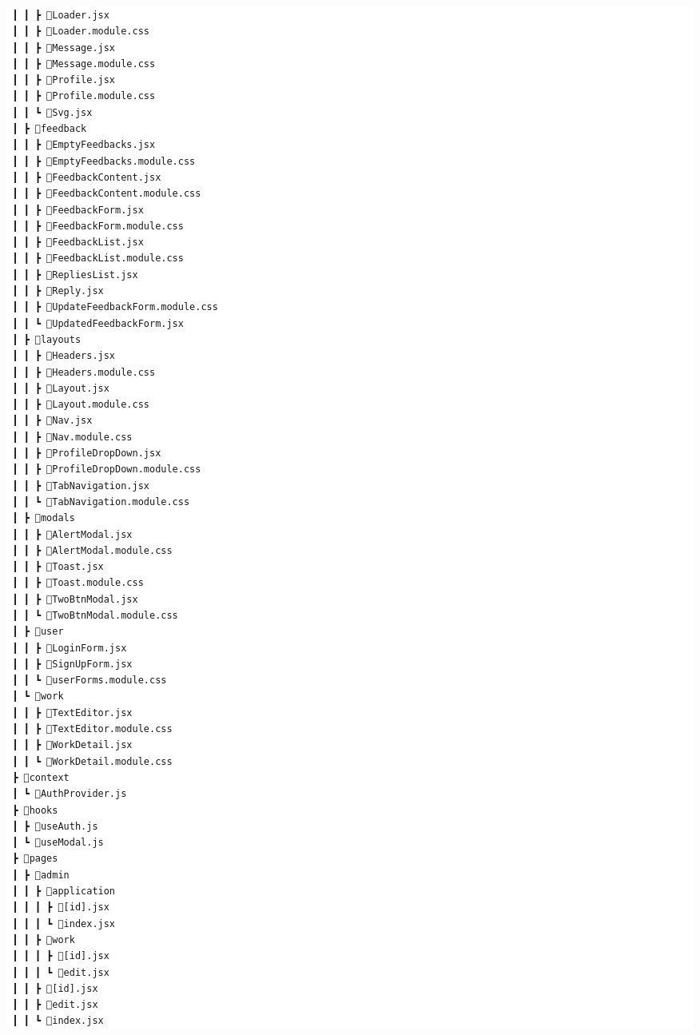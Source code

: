 ```
 ┃ ┃ ┣ 📜Loader.jsx
 ┃ ┃ ┣ 📜Loader.module.css
 ┃ ┃ ┣ 📜Message.jsx
 ┃ ┃ ┣ 📜Message.module.css
 ┃ ┃ ┣ 📜Profile.jsx
 ┃ ┃ ┣ 📜Profile.module.css
 ┃ ┃ ┗ 📜Svg.jsx
 ┃ ┣ 📂feedback
 ┃ ┃ ┣ 📜EmptyFeedbacks.jsx
 ┃ ┃ ┣ 📜EmptyFeedbacks.module.css
 ┃ ┃ ┣ 📜FeedbackContent.jsx
 ┃ ┃ ┣ 📜FeedbackContent.module.css
 ┃ ┃ ┣ 📜FeedbackForm.jsx
 ┃ ┃ ┣ 📜FeedbackForm.module.css
 ┃ ┃ ┣ 📜FeedbackList.jsx
 ┃ ┃ ┣ 📜FeedbackList.module.css
 ┃ ┃ ┣ 📜RepliesList.jsx
 ┃ ┃ ┣ 📜Reply.jsx
 ┃ ┃ ┣ 📜UpdateFeedbackForm.module.css
 ┃ ┃ ┗ 📜UpdatedFeedbackForm.jsx
 ┃ ┣ 📂layouts
 ┃ ┃ ┣ 📜Headers.jsx
 ┃ ┃ ┣ 📜Headers.module.css
 ┃ ┃ ┣ 📜Layout.jsx
 ┃ ┃ ┣ 📜Layout.module.css
 ┃ ┃ ┣ 📜Nav.jsx
 ┃ ┃ ┣ 📜Nav.module.css
 ┃ ┃ ┣ 📜ProfileDropDown.jsx
 ┃ ┃ ┣ 📜ProfileDropDown.module.css
 ┃ ┃ ┣ 📜TabNavigation.jsx
 ┃ ┃ ┗ 📜TabNavigation.module.css
 ┃ ┣ 📂modals
 ┃ ┃ ┣ 📜AlertModal.jsx
 ┃ ┃ ┣ 📜AlertModal.module.css
 ┃ ┃ ┣ 📜Toast.jsx
 ┃ ┃ ┣ 📜Toast.module.css
 ┃ ┃ ┣ 📜TwoBtnModal.jsx
 ┃ ┃ ┗ 📜TwoBtnModal.module.css
 ┃ ┣ 📂user
 ┃ ┃ ┣ 📜LoginForm.jsx
 ┃ ┃ ┣ 📜SignUpForm.jsx
 ┃ ┃ ┗ 📜userForms.module.css
 ┃ ┗ 📂work
 ┃ ┃ ┣ 📜TextEditor.jsx
 ┃ ┃ ┣ 📜TextEditor.module.css
 ┃ ┃ ┣ 📜WorkDetail.jsx
 ┃ ┃ ┗ 📜WorkDetail.module.css
 ┣ 📂context
 ┃ ┗ 📜AuthProvider.js
 ┣ 📂hooks
 ┃ ┣ 📜useAuth.js
 ┃ ┗ 📜useModal.js
 ┣ 📂pages
 ┃ ┣ 📂admin
 ┃ ┃ ┣ 📂application
 ┃ ┃ ┃ ┣ 📜[id].jsx
 ┃ ┃ ┃ ┗ 📜index.jsx
 ┃ ┃ ┣ 📂work
 ┃ ┃ ┃ ┣ 📜[id].jsx
 ┃ ┃ ┃ ┗ 📜edit.jsx
 ┃ ┃ ┣ 📜[id].jsx
 ┃ ┃ ┣ 📜edit.jsx
 ┃ ┃ ┗ 📜index.jsx
```